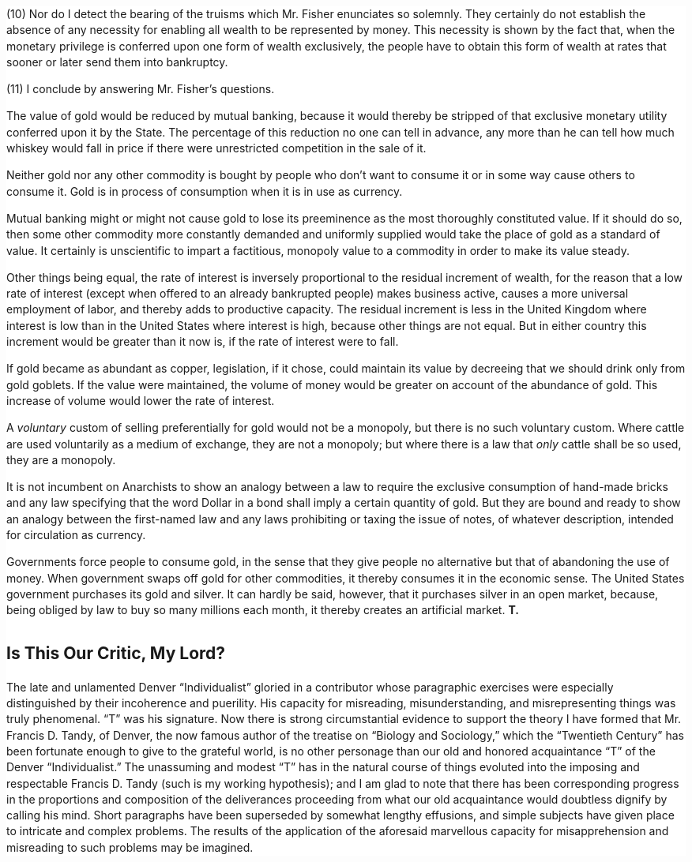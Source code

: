 (10) Nor do I detect the bearing of the truisms which Mr. Fisher enunciates so solemnly. They certainly do not establish the absence of any necessity for enabling all wealth to be represented by money. This necessity is shown by the fact that, when the monetary privilege is conferred upon one form of wealth exclusively, the people have to obtain this form of wealth at rates that sooner or later send them into bankruptcy.

(11) I conclude by answering Mr. Fisher’s questions.

The value of gold would be reduced by mutual banking, because it would thereby be stripped of that exclusive monetary utility conferred upon it by the State. The percentage of this reduction no one can tell in advance, any more than he can tell how much whiskey would fall in price if there were unrestricted competition in the sale of it.

Neither gold nor any other commodity is bought by people who don’t want to consume it or in some way cause others to consume it. Gold is in process of consumption when it is in use as currency.

Mutual banking might or might not cause gold to lose its preeminence as the most thoroughly constituted value. If it should do so, then some other commodity more constantly demanded and uniformly supplied would take the place of gold as a standard of value. It certainly is unscientific to impart a factitious, monopoly value to a commodity in order to make its value steady.

Other things being equal, the rate of interest is inversely proportional to the residual increment of wealth, for the reason that a low rate of interest (except when offered to an already bankrupted people) makes business active, causes a more universal employment of labor, and thereby adds to productive capacity. The residual increment is less in the United Kingdom where interest is low than in the United States where interest is high, because other things are not equal. But in either country this increment would be greater than it now is, if the rate of interest were to fall.

If gold became as abundant as copper, legislation, if it chose, could maintain its value by decreeing that we should drink only from gold goblets. If the value were maintained, the volume of money would be greater on account of the abundance of gold. This increase of volume would lower the rate of interest.

A *voluntary* custom of selling preferentially for gold would not be a monopoly, but there is no such voluntary custom. Where cattle are used voluntarily as a medium of exchange, they are not a monopoly; but where there is a law that *only* cattle shall be so used, they are a monopoly.

It is not incumbent on Anarchists to show an analogy between a law to require the exclusive consumption of hand-made bricks and any law specifying that the word Dollar in a bond shall imply a certain quantity of gold. But they are bound and ready to show an analogy between the first-named law and any laws prohibiting or taxing the issue of notes, of whatever description, intended for circulation as currency.

Governments force people to consume gold, in the sense that they give people no alternative but that of abandoning the use of money. When government swaps off gold for other commodities, it thereby consumes it in the economic sense. The United States government purchases its gold and silver. It can hardly be said, however, that it purchases silver in an open market, because, being obliged by law to buy so many millions each month, it thereby creates an artificial market. **T\.**

## Is This Our Critic, My Lord?

The late and unlamented Denver “Individualist” gloried in a contributor whose paragraphic exercises were especially distinguished by their incoherence and puerility. His capacity for misreading, misunderstanding, and misrepresenting things was truly phenomenal. “T” was his signature. Now there is strong circumstantial evidence to support the theory I have formed that Mr. Francis D. Tandy, of Denver, the now famous author of the treatise on “Biology and Sociology,” which the “Twentieth Century” has been fortunate enough to give to the grateful world, is no other personage than our old and honored acquaintance “T” of the Denver “Individualist.” The unassuming and modest “T” has in the natural course of things evoluted into the imposing and respectable Francis D. Tandy (such is my working hypothesis); and I am glad to note that there has been corresponding progress in the proportions and composition of the deliverances proceeding from what our old acquaintance would doubtless dignify by calling his mind. Short paragraphs have been superseded by somewhat lengthy effusions, and simple subjects have given place to intricate and complex problems. The results of the application of the aforesaid marvellous capacity for misapprehension and misreading to such problems may be imagined.
